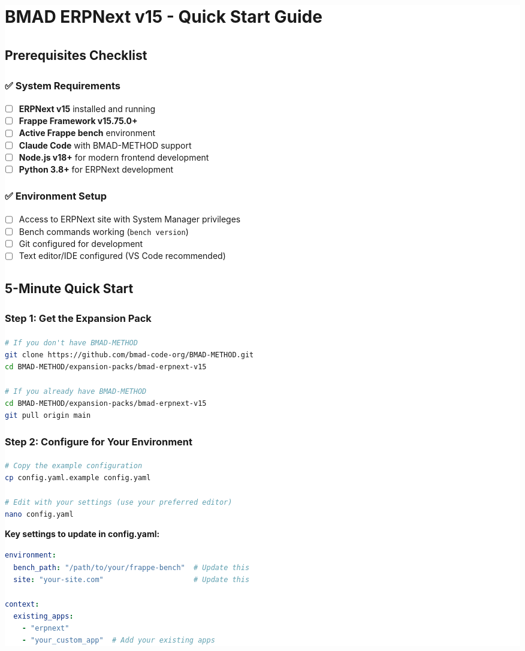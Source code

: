 # BMAD ERPNext v15 - Quick Start Guide

## Prerequisites Checklist

### ✅ System Requirements
- [ ] **ERPNext v15** installed and running
- [ ] **Frappe Framework v15.75.0+** 
- [ ] **Active Frappe bench** environment
- [ ] **Claude Code** with BMAD-METHOD support
- [ ] **Node.js v18+** for modern frontend development
- [ ] **Python 3.8+** for ERPNext development

### ✅ Environment Setup
- [ ] Access to ERPNext site with System Manager privileges
- [ ] Bench commands working (`bench version`)
- [ ] Git configured for development
- [ ] Text editor/IDE configured (VS Code recommended)

## 5-Minute Quick Start

### Step 1: Get the Expansion Pack
```bash
# If you don't have BMAD-METHOD
git clone https://github.com/bmad-code-org/BMAD-METHOD.git
cd BMAD-METHOD/expansion-packs/bmad-erpnext-v15

# If you already have BMAD-METHOD
cd BMAD-METHOD/expansion-packs/bmad-erpnext-v15
git pull origin main
```

### Step 2: Configure for Your Environment
```bash
# Copy the example configuration
cp config.yaml.example config.yaml

# Edit with your settings (use your preferred editor)
nano config.yaml
```

**Key settings to update in config.yaml:**
```yaml
environment:
  bench_path: "/path/to/your/frappe-bench"  # Update this
  site: "your-site.com"                     # Update this
  
context:
  existing_apps:
    - "erpnext"
    - "your_custom_app"  # Add your existing apps
```
